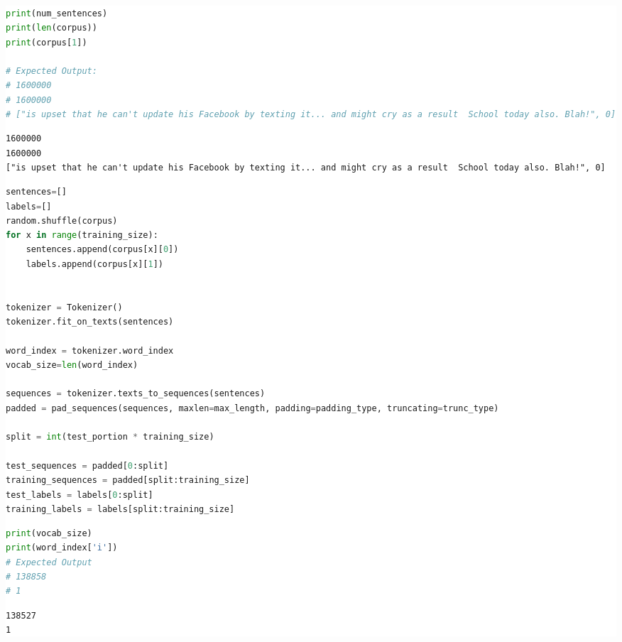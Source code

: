 
```python
print(num_sentences)
print(len(corpus))
print(corpus[1])

# Expected Output:
# 1600000
# 1600000
# ["is upset that he can't update his Facebook by texting it... and might cry as a result  School today also. Blah!", 0]
```

    1600000
    1600000
    ["is upset that he can't update his Facebook by texting it... and might cry as a result  School today also. Blah!", 0]



```python
sentences=[]
labels=[]
random.shuffle(corpus)
for x in range(training_size):
    sentences.append(corpus[x][0])
    labels.append(corpus[x][1])


tokenizer = Tokenizer()
tokenizer.fit_on_texts(sentences)

word_index = tokenizer.word_index
vocab_size=len(word_index)

sequences = tokenizer.texts_to_sequences(sentences)
padded = pad_sequences(sequences, maxlen=max_length, padding=padding_type, truncating=trunc_type)

split = int(test_portion * training_size)

test_sequences = padded[0:split]
training_sequences = padded[split:training_size]
test_labels = labels[0:split]
training_labels = labels[split:training_size]
```


```python
print(vocab_size)
print(word_index['i'])
# Expected Output
# 138858
# 1
```

    138527
    1

